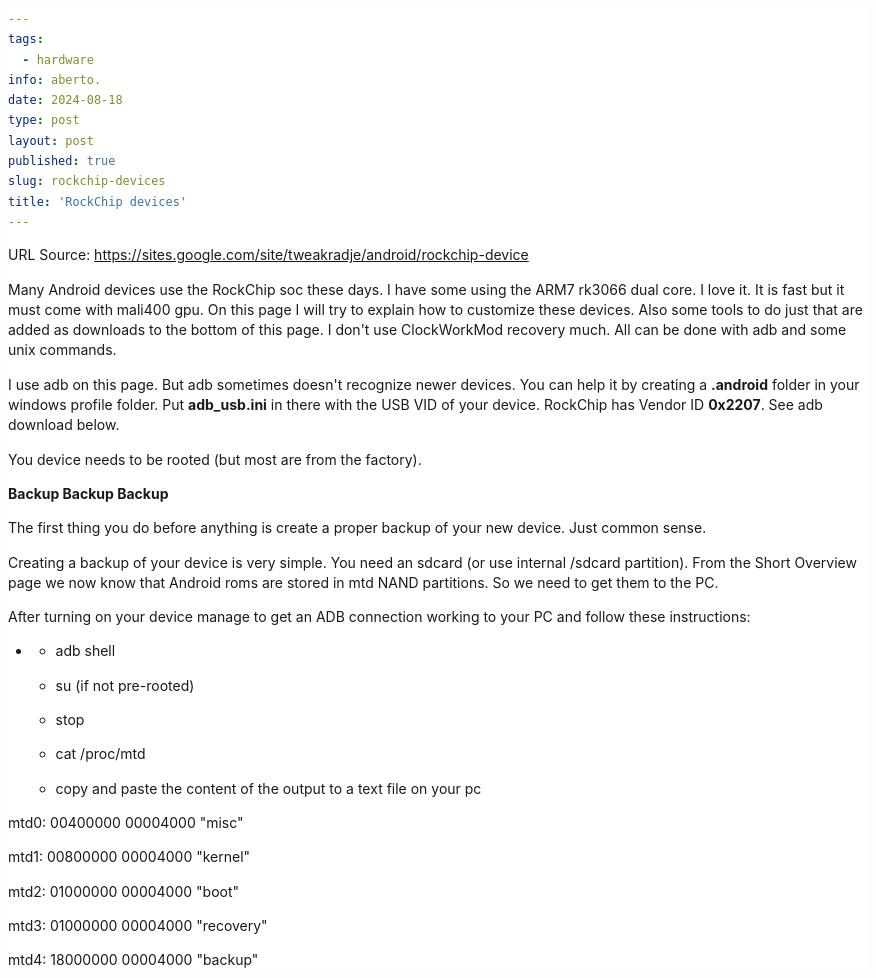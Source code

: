 ```yaml
---
tags:
  - hardware
info: aberto.
date: 2024-08-18
type: post
layout: post
published: true
slug: rockchip-devices
title: 'RockChip devices'
---
```


URL Source: https://sites.google.com/site/tweakradje/android/rockchip-device

Many Android devices use the RockChip soc these days. I have some using the ARM7 rk3066 dual core. I love it. It is fast but it must come with mali400 gpu. On this page I will try to explain how to customize these devices. Also some tools to do just that are added as downloads to the bottom of this page. I don't use ClockWorkMod recovery much. All can be done with adb and some unix commands.

I use adb on this page. But adb sometimes doesn't recognize newer devices. You can help it by creating a **.android** folder in your windows profile folder. Put **adb\_usb.ini** in there with the USB VID of your device. RockChip has Vendor ID **0x2207**. See adb download below.

You device needs to be rooted (but most are from the factory).

**Backup Backup Backup**

The first thing you do before anything is create a proper backup of your new device. Just common sense.

Creating a backup of your device is very simple. You need an sdcard (or use internal /sdcard partition). From the Short Overview page we now know that Android roms are stored in mtd NAND partitions. So we need to get them to the PC.

After turning on your device manage to get an ADB connection working to your PC and follow these instructions:

*   *   adb shell
        
    *   su (if not pre-rooted)
        
    *   stop
        
    *   cat /proc/mtd
        
    *   copy and paste the content of the output to a text file on your pc
        

mtd0: 00400000 00004000 "misc"

mtd1: 00800000 00004000 "kernel"

mtd2: 01000000 00004000 "boot"

mtd3: 01000000 00004000 "recovery"

mtd4: 18000000 00004000 "backup"
